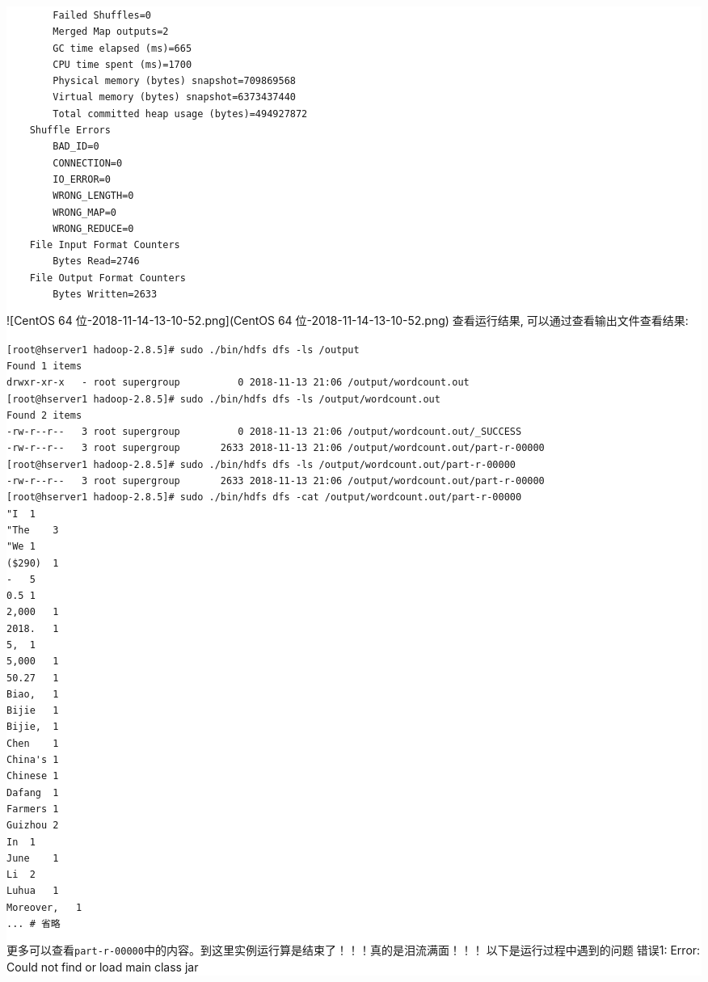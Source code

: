 ```shell
		Failed Shuffles=0
		Merged Map outputs=2
		GC time elapsed (ms)=665
		CPU time spent (ms)=1700
		Physical memory (bytes) snapshot=709869568
		Virtual memory (bytes) snapshot=6373437440
		Total committed heap usage (bytes)=494927872
	Shuffle Errors
		BAD_ID=0
		CONNECTION=0
		IO_ERROR=0
		WRONG_LENGTH=0
		WRONG_MAP=0
		WRONG_REDUCE=0
	File Input Format Counters 
		Bytes Read=2746
	File Output Format Counters 
		Bytes Written=2633
```
![CentOS 64 位-2018-11-14-13-10-52.png](CentOS 64 位-2018-11-14-13-10-52.png)
查看运行结果, 可以通过查看输出文件查看结果:

```shell
[root@hserver1 hadoop-2.8.5]# sudo ./bin/hdfs dfs -ls /output
Found 1 items
drwxr-xr-x   - root supergroup          0 2018-11-13 21:06 /output/wordcount.out
[root@hserver1 hadoop-2.8.5]# sudo ./bin/hdfs dfs -ls /output/wordcount.out
Found 2 items
-rw-r--r--   3 root supergroup          0 2018-11-13 21:06 /output/wordcount.out/_SUCCESS
-rw-r--r--   3 root supergroup       2633 2018-11-13 21:06 /output/wordcount.out/part-r-00000
[root@hserver1 hadoop-2.8.5]# sudo ./bin/hdfs dfs -ls /output/wordcount.out/part-r-00000
-rw-r--r--   3 root supergroup       2633 2018-11-13 21:06 /output/wordcount.out/part-r-00000
[root@hserver1 hadoop-2.8.5]# sudo ./bin/hdfs dfs -cat /output/wordcount.out/part-r-00000
"I	1
"The	3
"We	1
($290)	1
-	5
0.5	1
2,000	1
2018.	1
5,	1
5,000	1
50.27	1
Biao,	1
Bijie	1
Bijie,	1
Chen	1
China's	1
Chinese	1
Dafang	1
Farmers	1
Guizhou	2
In	1
June	1
Li	2
Luhua	1
Moreover,	1
... # 省略
```
更多可以查看`part-r-00000`中的内容。到这里实例运行算是结束了！！！真的是泪流满面！！！
以下是运行过程中遇到的问题
错误1: Error: Could not find or load main class jar